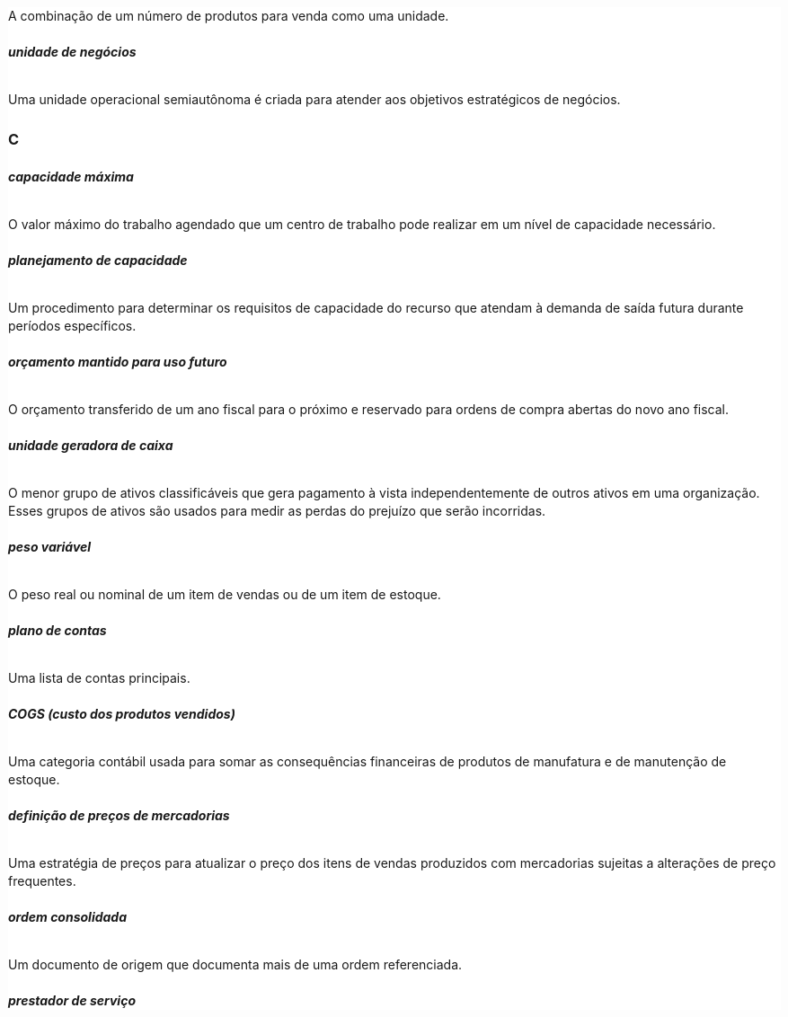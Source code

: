 A combinação de um número de produtos para venda como uma unidade.

###### <a name="business-unit"></a>**unidade de negócios**

Uma unidade operacional semiautônoma é criada para atender aos objetivos estratégicos de negócios.

### <a name="c"></a>**C**

###### <a name="capacity-load"></a>**capacidade máxima**

O valor máximo do trabalho agendado que um centro de trabalho pode realizar em um nível de capacidade necessário.

###### <a name="capacity-planning"></a>**planejamento de capacidade**

Um procedimento para determinar os requisitos de capacidade do recurso que atendam à demanda de saída futura durante períodos específicos.

###### <a name="carry-forward-budget"></a>**orçamento mantido para uso futuro**

O orçamento transferido de um ano fiscal para o próximo e reservado para ordens de compra abertas do novo ano fiscal.

###### <a name="cash-generating-unit"></a>**unidade geradora de caixa**

O menor grupo de ativos classificáveis que gera pagamento à vista independentemente de outros ativos em uma organização. Esses grupos de ativos são usados para medir as perdas do prejuízo que serão incorridas.

###### <a name="catch-weight"></a>**peso variável**

O peso real ou nominal de um item de vendas ou de um item de estoque.

###### <a name="chart-of-accounts"></a>**plano de contas**

Uma lista de contas principais.

###### <a name="cogs-cost-of-goods-sold"></a>**COGS (custo dos produtos vendidos)**

Uma categoria contábil usada para somar as consequências financeiras de produtos de manufatura e de manutenção de estoque.

###### <a name="commodity-pricing"></a>**definição de preços de mercadorias**

Uma estratégia de preços para atualizar o preço dos itens de vendas produzidos com mercadorias sujeitas a alterações de preço frequentes.

###### <a name="consolidated-order"></a>**ordem consolidada**

Um documento de origem que documenta mais de uma ordem referenciada.

###### <a name="contractor"></a>**prestador de serviço**
